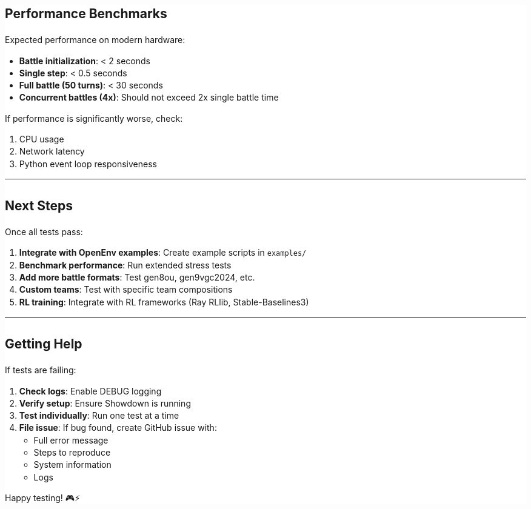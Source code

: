
## Performance Benchmarks

Expected performance on modern hardware:

- **Battle initialization**: < 2 seconds
- **Single step**: < 0.5 seconds
- **Full battle (50 turns)**: < 30 seconds
- **Concurrent battles (4x)**: Should not exceed 2x single battle time

If performance is significantly worse, check:
1. CPU usage
2. Network latency
3. Python event loop responsiveness

---

## Next Steps

Once all tests pass:

1. **Integrate with OpenEnv examples**: Create example scripts in `examples/`
2. **Benchmark performance**: Run extended stress tests
3. **Add more battle formats**: Test gen8ou, gen9vgc2024, etc.
4. **Custom teams**: Test with specific team compositions
5. **RL training**: Integrate with RL frameworks (Ray RLlib, Stable-Baselines3)

---

## Getting Help

If tests are failing:

1. **Check logs**: Enable DEBUG logging
2. **Verify setup**: Ensure Showdown is running
3. **Test individually**: Run one test at a time
4. **File issue**: If bug found, create GitHub issue with:
   - Full error message
   - Steps to reproduce
   - System information
   - Logs

Happy testing! 🎮⚡
